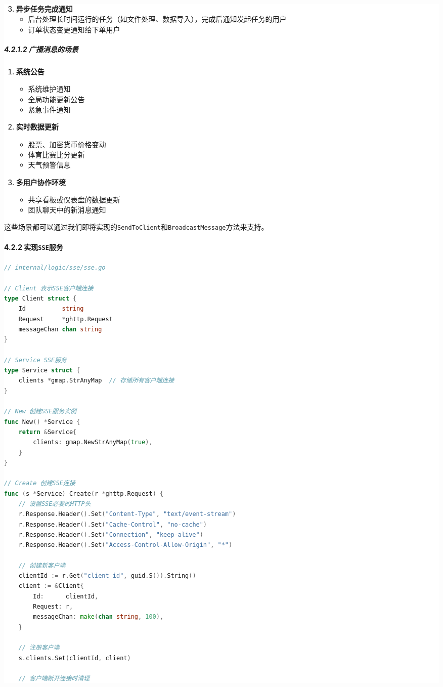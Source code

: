 3. **异步任务完成通知**
   - 后台处理长时间运行的任务（如文件处理、数据导入），完成后通知发起任务的用户
   - 订单状态变更通知给下单用户

##### 4.2.1.2 广播消息的场景

1. **系统公告**
   - 系统维护通知
   - 全局功能更新公告
   - 紧急事件通知

2. **实时数据更新**
   - 股票、加密货币价格变动
   - 体育比赛比分更新
   - 天气预警信息

3. **多用户协作环境**
   - 共享看板或仪表盘的数据更新
   - 团队聊天中的新消息通知

这些场景都可以通过我们即将实现的`SendToClient`和`BroadcastMessage`方法来支持。

#### 4.2.2 实现`SSE`服务

```go
// internal/logic/sse/sse.go

// Client 表示SSE客户端连接
type Client struct {
	Id      	string
	Request 	*ghttp.Request
	messageChan chan string
}

// Service SSE服务
type Service struct {
	clients *gmap.StrAnyMap  // 存储所有客户端连接
}

// New 创建SSE服务实例
func New() *Service {
	return &Service{
		clients: gmap.NewStrAnyMap(true),
	}
}

// Create 创建SSE连接
func (s *Service) Create(r *ghttp.Request) {
	// 设置SSE必要的HTTP头
	r.Response.Header().Set("Content-Type", "text/event-stream")
	r.Response.Header().Set("Cache-Control", "no-cache")
	r.Response.Header().Set("Connection", "keep-alive")
	r.Response.Header().Set("Access-Control-Allow-Origin", "*")
	
	// 创建新客户端
	clientId := r.Get("client_id", guid.S()).String()
	client := &Client{
		Id:      clientId,
		Request: r,
		messageChan: make(chan string, 100),
	}
	
	// 注册客户端
	s.clients.Set(clientId, client)
	
	// 客户端断开连接时清理
```
